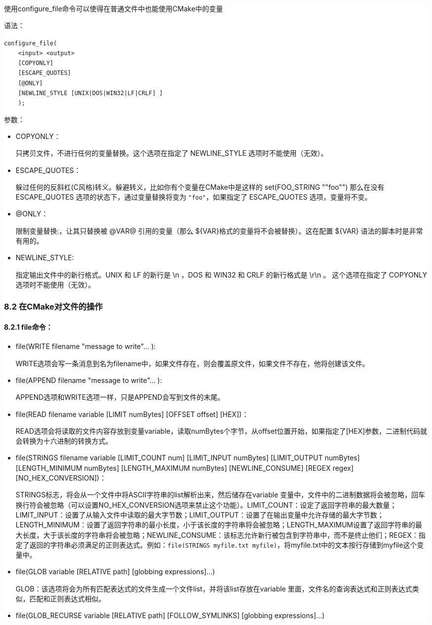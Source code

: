 使用configure_file命令可以使得在普通文件中也能使用CMake中的变量

语法：

```
configure_file(
    <input> <output> 
    [COPYONLY] 
    [ESCAPE_QUOTES] 
    [@ONLY] 
    [NEWLINE_STYLE [UNIX|DOS|WIN32|LF|CRLF] ]
    )​;
```


参数：

- COPYONLY：

   只拷贝文件，不进行任何的变量替换。这个选项在指定了 NEWLINE_STYLE 选项时不能使用（无效）。
- ESCAPE_QUOTES：

    躲过任何的反斜杠(C风格)转义。躲避转义，比如你有个变量在CMake中是这样的 set(FOO_STRING "\"foo\"") 那么在没有 ESCAPE_QUOTES 选项的状态下，通过变量替换将变为 `"foo"`，如果指定了 ESCAPE_QUOTES 选项，变量将不变。
- @ONLY：

    限制变量替换:，让其只替换被 @VAR@ 引用的变量（那么 ${VAR}格式的变量将不会被替换）。这在配置 ${VAR} 语法的脚本时是非常有用的。
- NEWLINE_STYLE:

    指定输出文件中的新行格式。UNIX 和 LF 的新行是 \n ，DOS 和 WIN32 和 CRLF 的新行格式是 \r\n 。 这个选项在指定了 COPYONLY 选项时不能使用（无效）。

### 8.2 在CMake对文件的操作

#### 8.2.1 file命令：

- file(WRITE filename "message to write"... ):

    WRITE选项会写一条消息到名为filename中，如果文件存在，则会覆盖原文件，如果文件不存在，他将创建该文件。
- file(APPEND filename "message to write"... ):

    APPEND选项和WRITE选项一样，只是APPEND会写到文件的末尾。
- file(READ filename variable [LIMIT numBytes] [OFFSET offset] [HEX])：

    READ选项会将读取的文件内容存放到变量variable，读取numBytes个字节，从offset位置开始，如果指定了[HEX]参数，二进制代码就会转换为十六进制的转换方式。
- file(STRINGS filename variable [LIMIT_COUNT num] [LIMIT_INPUT numBytes] [LIMIT_OUTPUT numBytes] [LENGTH_MINIMUM numBytes] [LENGTH_MAXIMUM numBytes] [NEWLINE_CONSUME] [REGEX regex] [NO_HEX_CONVERSION])：

    STRINGS标志，将会从一个文件中将ASCII字符串的list解析出来，然后储存在variable 变量中，文件中的二进制数据将会被忽略，回车换行符会被忽略（可以设置NO_HEX_CONVERSION选项来禁止这个功能）。LIMIT_COUNT：设定了返回字符串的最大数量；LIMIT_INPUT：设置了从输入文件中读取的最大字节数；LIMIT_OUTPUT：设置了在输出变量中允许存储的最大字节数；LENGTH_MINIMUM：设置了返回字符串的最小长度，小于该长度的字符串将会被忽略；LENGTH_MAXIMUM设置了返回字符串的最大长度，大于该长度的字符串将会被忽略；NEWLINE_CONSUME：该标志允许新行被包含到字符串中，而不是终止他们；REGEX：指定了返回的字符串必须满足的正则表达式。例如：`file(STRINGS myfile.txt myfile)`，将myfile.txt中的文本按行存储到myfile这个变量中。

- file(GLOB variable [RELATIVE path] [globbing expressions]...)

    GLOB：该选项将会为所有匹配表达式的文件生成一个文件list，并将该list存放在variable 里面，文件名的查询表达式和正则表达式类似，匹配和正则表达式相似。

- file(GLOB_RECURSE variable [RELATIVE path] [FOLLOW_SYMLINKS] [globbing expressions]...)
